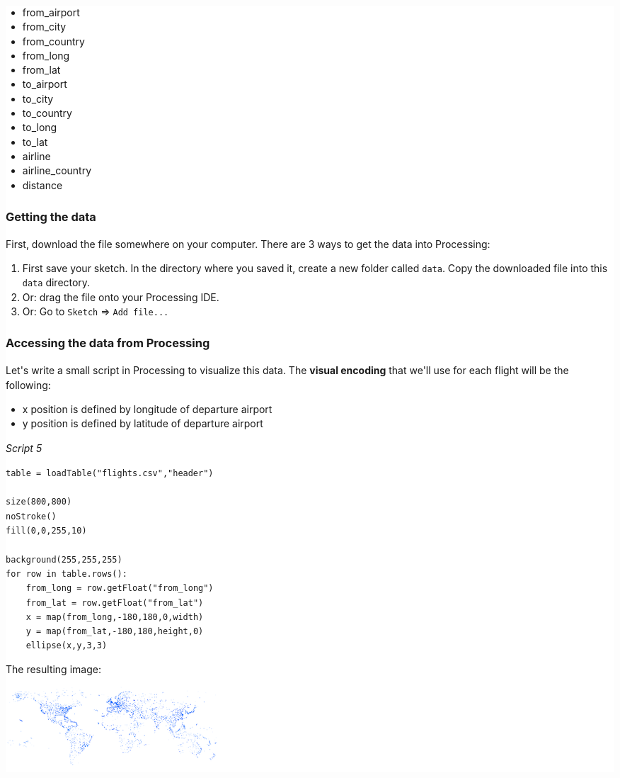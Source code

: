 * from_airport
* from_city
* from_country
* from_long
* from_lat
* to_airport
* to_city
* to_country
* to_long
* to_lat
* airline
* airline_country
* distance

### Getting the data
First, download the file somewhere on your computer. There are 3 ways to get the data into Processing:
1. First save your sketch. In the directory where you saved it, create a new folder called `data`. Copy the downloaded file into this `data` directory.
1. Or: drag the file onto your Processing IDE.
1. Or: Go to `Sketch` => `Add file...`

### Accessing the data from Processing
Let's write a small script in Processing to visualize this data. The **visual encoding** that we'll use for each flight will be the following:

* x position is defined by longitude of departure airport
* y position is defined by latitude of departure airport

*Script 5*
``` {.python .numberLines}
table = loadTable("flights.csv","header")

size(800,800)
noStroke()
fill(0,0,255,10)

background(255,255,255)
for row in table.rows():
    from_long = row.getFloat("from_long")
    from_lat = row.getFloat("from_lat")
    x = map(from_long,-180,180,0,width)
    y = map(from_lat,-180,180,height,0)
    ellipse(x,y,3,3)
```

The resulting image:

![scatterplot](images/flights_map.png)
